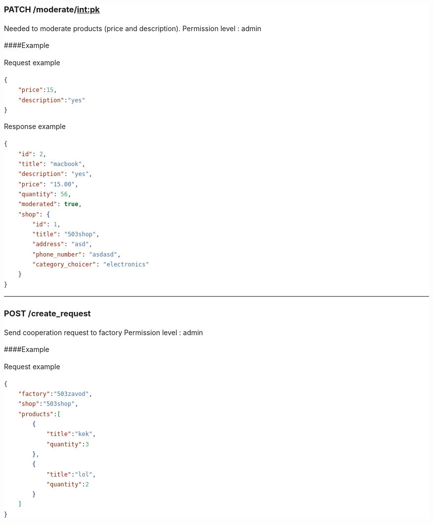 
### PATCH /moderate/<int:pk>


Needed to moderate products (price and description).
Permission level : admin


####Example


Request example
```json
{
    "price":15,
    "description":"yes"
}
```

Response example
```json
{
    "id": 2,
    "title": "macbook",
    "description": "yes",
    "price": "15.00",
    "quantity": 56,
    "moderated": true,
    "shop": {
        "id": 1,
        "title": "503shop",
        "address": "asd",
        "phone_number": "asdasd",
        "category_choicer": "electronics"
    }
}
```
---


### POST /create_request


Send cooperation request to factory
Permission level : admin


####Example


Request example
```json
{
    "factory":"503zavod",
    "shop":"503shop",
    "products":[
        {
            "title":"kek",
            "quantity":3
        },
        {
            "title":"lol",
            "quantity":2
        }
    ]
}
```
